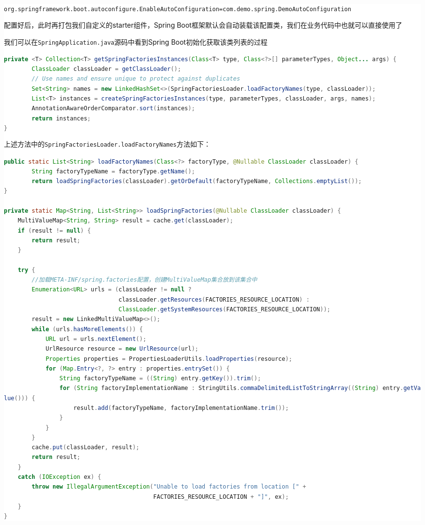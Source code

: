 ```properties
org.springframework.boot.autoconfigure.EnableAutoConfiguration=com.demo.spring.DemoAutoConfiguration
```

配置好后，此时再打包我们自定义的starter组件，Spring Boot框架默认会自动装载该配置类，我们在业务代码中也就可以直接使用了

我们可以在`SpringApplication.java`源码中看到Spring Boot初始化获取该类列表的过程

```java
private <T> Collection<T> getSpringFactoriesInstances(Class<T> type, Class<?>[] parameterTypes, Object... args) {
		ClassLoader classLoader = getClassLoader();
		// Use names and ensure unique to protect against duplicates
		Set<String> names = new LinkedHashSet<>(SpringFactoriesLoader.loadFactoryNames(type, classLoader));
		List<T> instances = createSpringFactoriesInstances(type, parameterTypes, classLoader, args, names);
		AnnotationAwareOrderComparator.sort(instances);
		return instances;
}
```

上述方法中的`SpringFactoriesLoader.loadFactoryNames`方法如下：

```java
public static List<String> loadFactoryNames(Class<?> factoryType, @Nullable ClassLoader classLoader) {
		String factoryTypeName = factoryType.getName();
		return loadSpringFactories(classLoader).getOrDefault(factoryTypeName, Collections.emptyList());
}

private static Map<String, List<String>> loadSpringFactories(@Nullable ClassLoader classLoader) {
    MultiValueMap<String, String> result = cache.get(classLoader);
    if (result != null) {
        return result;
    }

    try {
        //加载META-INF/spring.factories配置，创建MultiValueMap集合放到该集合中
        Enumeration<URL> urls = (classLoader != null ?
                                 classLoader.getResources(FACTORIES_RESOURCE_LOCATION) :
                                 ClassLoader.getSystemResources(FACTORIES_RESOURCE_LOCATION));
        result = new LinkedMultiValueMap<>();
        while (urls.hasMoreElements()) {
            URL url = urls.nextElement();
            UrlResource resource = new UrlResource(url);
            Properties properties = PropertiesLoaderUtils.loadProperties(resource);
            for (Map.Entry<?, ?> entry : properties.entrySet()) {
                String factoryTypeName = ((String) entry.getKey()).trim();
                for (String factoryImplementationName : StringUtils.commaDelimitedListToStringArray((String) entry.getValue())) {
                    result.add(factoryTypeName, factoryImplementationName.trim());
                }
            }
        }
        cache.put(classLoader, result);
        return result;
    }
    catch (IOException ex) {
        throw new IllegalArgumentException("Unable to load factories from location [" +
                                           FACTORIES_RESOURCE_LOCATION + "]", ex);
    }
}
```
